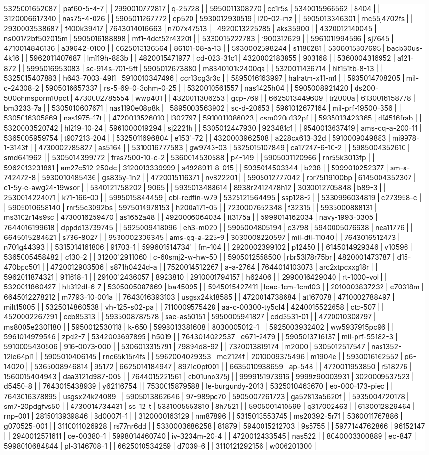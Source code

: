5325001652087 | paf60-5-4-7 |  | 2990010772817 | q-25728 |  | 5950011308270 | cc1r5s | 
5340015966562 | 8404 |  | 3120006617340 | nas75-4-026 |  | 5905011267772 | cp520 | 
5930012930519 | l20-02-mz |  | 5905013346301 | rnc55j4702fs |  | 2930003538687 | f400k39417 | 
7643014016663 | n707x47513 |  | 4920013225285 | aks35900 |  | 4320012140045 | ns00172bf502015m | 
5905016188898 | mf1-4dct52r4320f |  | 5330015222783 | r900312629 |  | 5961011994596 | sj7645 | 
4710014846136 | a39642-0100 |  | 6625013136564 | 86101-08-a-13 |  | 5930002598244 | s1186281 | 
5306015807695 | bacb30us-4k16 |  | 5962011407687 | lm119h-883b |  | 4820015471977 | cd-023-31c1 | 
4320002183855 | 903168 |  | 5360004316952 | a121-872 |  | 5995016953083 | sc-914s-701-5ft | 
5905012673880 | m8340101k2400ga |  | 5320011436714 | hlt151tb-8-13 |  | 5325015407883 | h643-7003-49l1 | 
5910010347496 | ccr13cg3r3c |  | 5895016163997 | halratm-x11-m1 |  | 5935014708205 | mil-c-24308-2 | 
5905016657337 | rs-5-69-0-3ohm-0-25 |  | 5320010561557 | nas1425h04 |  | 5905008921420 | ds200-500ohmsporm10pct | 
4730002785554 | wwp401 |  | 4320011306253 | gcp-769 |  | 6625013449609 | tr2000a | 
6130016158778 | bm3233-7a |  | 5305010607671 | nas1190e08p8k |  | 5895003563902 | sc-d-20653 | 
5961012677164 | mil-prf-19500-356 |  | 5305016305869 | nas1975-17t |  | 4720013526010 | l302797 | 
5910011086023 | csm020u132pf |  | 5935013423365 | df4516frab |  | 5320003520742 | hl219-10-24 | 
5961000019294 | sj2221h |  | 5305012447930 | 923481c1 |  | 9540013637419 | ams-qq-a-200-11 | 
5365005959754 | t907213-204 |  | 5325011696804 | e1531-72 |  | 4320003962508 | a228cx613-32d | 
5910009049883 | mi9978-1-3143f |  | 4730002785827 | as5164 |  | 5310016777583 | gw9743-03 | 
5325015107849 | ca17247-6-10-2 |  | 5985004352610 | smd641962 |  | 5305014399772 | fras7500-10-c-2 | 
5360014530588 | p4-149 |  | 5905001120966 | rnr55k3013fp |  | 5962013231861 | am27c512-250dc | 
3120013339999 | s4928911-8-015 |  | 5935014503344 | b238 |  | 5999010252377 | sm-a-742472-8 | 
5930010485436 | gs835y-1n2 |  | 4720015116371 | nv822201 |  | 5905012777042 | rbr75l19100bp | 
6145004352307 | c1-5y-e-awg24-19wsor |  | 5340121758202 | 9065 |  | 5935013488614 | 8938r2412478h12 | 
3030012705848 | b89-3 |  | 2530014224071 | k71-166-00 |  | 5995015844459 | cbl-redfin-w79 | 
5325121564495 | ssp128-2 |  | 5330996034819 | c273958-c |  | 5905010658140 | rnr55c3092bs | 
5975014978153 | h200a171-05 |  | 7230007652348 | f32315 |  | 5935000888131 | ms3102r14s9sc | 
4730016259470 | as1652a48 |  | 4920006064034 | lt3175a |  | 5999014162034 | navy-1993-0305 | 
7644016199618 | dppdd13739745 |  | 5925009418096 | eh3-m020 |  | 5905004805194 | c3798 | 
5940005076638 | nea11776 |  | 6645015284621 | s736-8027 |  | 9530002306345 | ams-qq-a-225-9 | 
3030008220597 | mil-dtl-11040 |  | 7643016512473 | n701g44393 |  | 5315014161806 | 91703-1 | 
5996015147341 | fm-104 |  | 2920002399102 | p12450 |  | 6145014929346 | v10596 | 
5365005458482 | c130-2 |  | 3120012911060 | c-60smj2-w-hw-50 |  | 5905012558500 | rbr53l78r75br | 
4820001473787 | d15-470bpc501 |  | 4720012903506 | s871h0424d-a |  | 7520014512267 | a-a-2764 | 
7644014103073 | arc2xtpcxxg18r |  | 5962011874321 | 911618-1 |  | 2910012436057 | 8923810 | 
2910001794157 | h62406 |  | 2990016429040 | rt-1000-vol |  | 5320011860427 | hlt312dl-6-7 | 
5305005087669 | ba45095 |  | 5945015427411 | lcac-1cm-1cm103 |  | 2010003837232 | e70318m | 
6645012278212 | m7793-10-001a |  | 7643016393103 | usgsx24k18585 |  | 4720014738684 | at167078 | 
4710002788497 | milt15005 |  | 5325014860538 | vh-125-s02-pa |  | 7110009575428 | aa-c-00300-ty5cl4 | 
4240015522658 | ctc-507 |  | 4520002267291 | ceb85313 |  | 5935008787578 | sae-as50151 | 
5950005941827 | cdd3531-01 |  | 4720010308797 | ms8005e230f180 |  | 5950012530118 | k-650 | 
5998013381608 | 8030005012-1 |  | 5925003932402 | ww5937915pc96 |  | 5961014979546 | zpd2-7 | 
5342003697895 | h5019 |  | 7643014022537 | e671-2479 |  | 5905013716137 | mil-prf-55182-3 | 
5910005430506 | 916-0073-000 |  | 5306013315791 | 79894d8-92 |  | 7320013819174 | m2000 | 
5305012517547 | nas1352-12le64pl1 |  | 5905010406145 | rnc65k15r4fs |  | 5962004029353 | mc2124f | 
2010009375496 | m1904e |  | 5930016162552 | p6-14020 |  | 5365008946814 | 95172 | 
6625014184947 | 8971c0pt001 |  | 6635010938659 | ap-548 |  | 4720011953850 | r518276 | 
1560015404943 | daa3121d987-005 |  | 7644015221561 | cb01uno375j |  | 9999151973916 | 9999z90003931 | 
3020009537523 | d5450-8 |  | 7643015438939 | y62116754 |  | 7530015879588 | le-burgundy-2013 | 
5325010463670 | eb-000-173-piec |  | 7643016378895 | usgsx24k24089 |  | 5905013862646 | 97-989pc70 | 
5905007261723 | ga52813a5620f |  | 5935004720178 | sm7-20pdgfvs50 |  | 4730014734431 | ss-12-t | 
5331005553810 | 8h7521 |  | 5905001410599 | q317002463 |  | 6130012829464 | rnp-001 | 
2815013939846 | 8d00071-1 |  | 3120000163129 | nm87896 |  | 5315013553745 | ms20392-5r71 | 
5360011767886 | g070525-001 |  | 3110011026928 | rs77nr6dd |  | 5330003686258 | 81879 | 
5940015212703 | 9s5755 |  | 5977144762866 | 96152147 |  | 2940012571611 | ce-00380-1 | 
5998014460740 | iv-3234m-20-4 |  | 4720012433545 | nas522 |  | 8040003300889 | ec-847 | 
5998010684844 | pl-3146708-1 |  | 6625010534259 | d7039-6 |  | 3110121292156 | w006201300 | 
